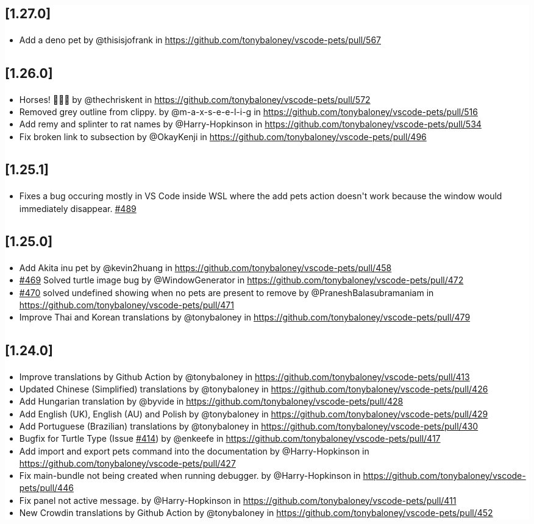 ## [1.27.0]

* Add a deno pet by @thisisjofrank in https://github.com/tonybaloney/vscode-pets/pull/567

## [1.26.0]

* Horses! 🐎🐎🐎 by @thechriskent in https://github.com/tonybaloney/vscode-pets/pull/572
* Removed grey outline from clippy. by @m-a-x-s-e-e-l-i-g in https://github.com/tonybaloney/vscode-pets/pull/516
* Add remy and splinter to rat names by @Harry-Hopkinson in https://github.com/tonybaloney/vscode-pets/pull/534
* Fix broken link to subsection by @OkayKenji in https://github.com/tonybaloney/vscode-pets/pull/496

## [1.25.1]

* Fixes a bug occuring mostly in VS Code inside WSL where the add pets action doesn't work because the window would immediately disappear. [#489](https://github.com/tonybaloney/vscode-pets/issues/489)

## [1.25.0]

* Add Akita inu pet by @kevin2huang in https://github.com/tonybaloney/vscode-pets/pull/458
* [#469](https://github.com/tonybaloney/vscode-pets/issues/469) Solved turtle image bug by @WindowGenerator in https://github.com/tonybaloney/vscode-pets/pull/472
* [#470](https://github.com/tonybaloney/vscode-pets/issues/470) solved undefined showing when no pets are present to remove by @PraneshBalasubramaniam in https://github.com/tonybaloney/vscode-pets/pull/471
* Improve Thai and Korean translations by @tonybaloney in https://github.com/tonybaloney/vscode-pets/pull/479

## [1.24.0]

* Improve translations by Github Action by @tonybaloney in https://github.com/tonybaloney/vscode-pets/pull/413
* Updated Chinese (Simplified) translations by @tonybaloney in https://github.com/tonybaloney/vscode-pets/pull/426
* Add Hungarian translation by @byvide in https://github.com/tonybaloney/vscode-pets/pull/428
* Add English (UK), English (AU) and Polish by @tonybaloney in https://github.com/tonybaloney/vscode-pets/pull/429
* Add Portuguese (Brazilian) translations by @tonybaloney in https://github.com/tonybaloney/vscode-pets/pull/430
* Bugfix for Turtle Type (Issue [#414](https://github.com/tonybaloney/vscode-pets/issues/414)) by @enkeefe in https://github.com/tonybaloney/vscode-pets/pull/417
* Add import and export pets command into the documentation by @Harry-Hopkinson in https://github.com/tonybaloney/vscode-pets/pull/427
* Fix main-bundle not being created when running debugger. by @Harry-Hopkinson in https://github.com/tonybaloney/vscode-pets/pull/446
* Fix panel not active message. by @Harry-Hopkinson in https://github.com/tonybaloney/vscode-pets/pull/411
* New Crowdin translations by Github Action by @tonybaloney in https://github.com/tonybaloney/vscode-pets/pull/452
